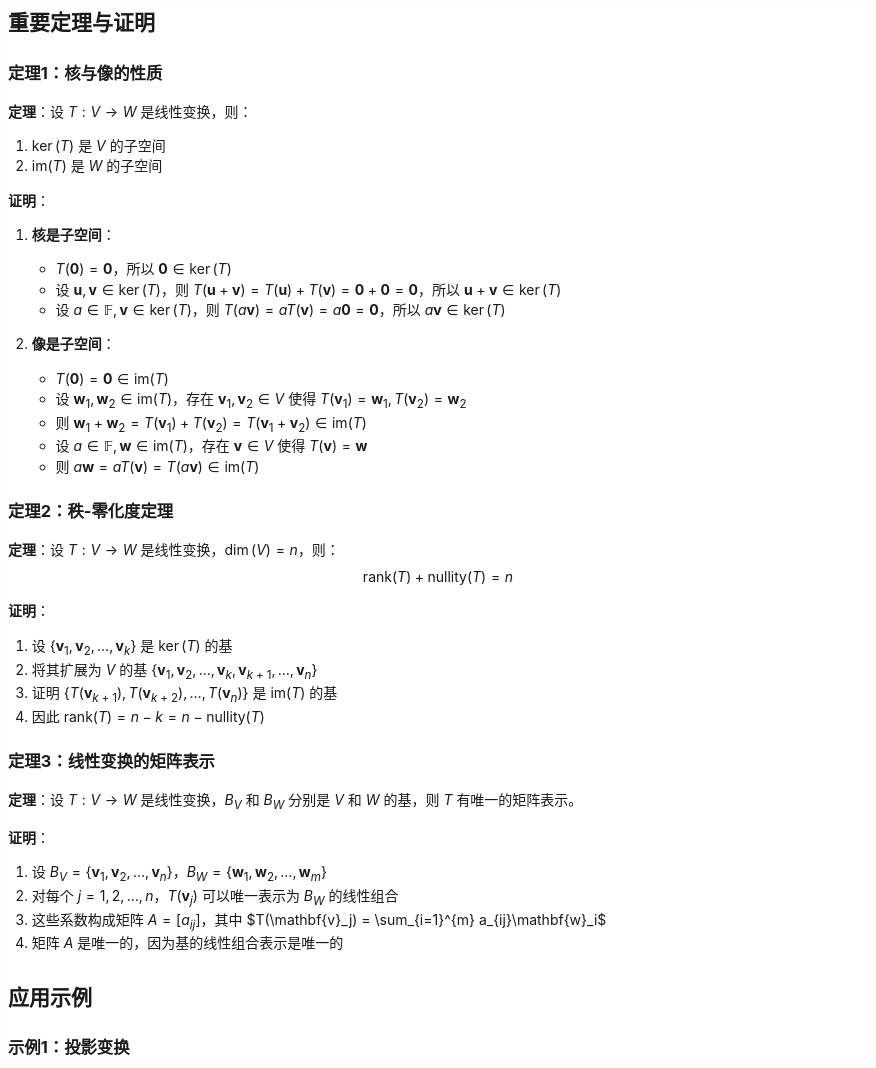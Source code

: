 ## 重要定理与证明

### 定理1：核与像的性质

**定理**：设 $T: V \to W$ 是线性变换，则：
1. $\ker(T)$ 是 $V$ 的子空间
2. $\text{im}(T)$ 是 $W$ 的子空间

**证明**：
1. **核是子空间**：
   - $T(\mathbf{0}) = \mathbf{0}$，所以 $\mathbf{0} \in \ker(T)$
   - 设 $\mathbf{u}, \mathbf{v} \in \ker(T)$，则 $T(\mathbf{u} + \mathbf{v}) = T(\mathbf{u}) + T(\mathbf{v}) = \mathbf{0} + \mathbf{0} = \mathbf{0}$，所以 $\mathbf{u} + \mathbf{v} \in \ker(T)$
   - 设 $a \in \mathbb{F}, \mathbf{v} \in \ker(T)$，则 $T(a\mathbf{v}) = aT(\mathbf{v}) = a\mathbf{0} = \mathbf{0}$，所以 $a\mathbf{v} \in \ker(T)$

2. **像是子空间**：
   - $T(\mathbf{0}) = \mathbf{0} \in \text{im}(T)$
   - 设 $\mathbf{w}_1, \mathbf{w}_2 \in \text{im}(T)$，存在 $\mathbf{v}_1, \mathbf{v}_2 \in V$ 使得 $T(\mathbf{v}_1) = \mathbf{w}_1, T(\mathbf{v}_2) = \mathbf{w}_2$
   - 则 $\mathbf{w}_1 + \mathbf{w}_2 = T(\mathbf{v}_1) + T(\mathbf{v}_2) = T(\mathbf{v}_1 + \mathbf{v}_2) \in \text{im}(T)$
   - 设 $a \in \mathbb{F}, \mathbf{w} \in \text{im}(T)$，存在 $\mathbf{v} \in V$ 使得 $T(\mathbf{v}) = \mathbf{w}$
   - 则 $a\mathbf{w} = aT(\mathbf{v}) = T(a\mathbf{v}) \in \text{im}(T)$

### 定理2：秩-零化度定理

**定理**：设 $T: V \to W$ 是线性变换，$\dim(V) = n$，则：
$$\text{rank}(T) + \text{nullity}(T) = n$$

**证明**：
1. 设 $\{\mathbf{v}_1, \mathbf{v}_2, \ldots, \mathbf{v}_k\}$ 是 $\ker(T)$ 的基
2. 将其扩展为 $V$ 的基 $\{\mathbf{v}_1, \mathbf{v}_2, \ldots, \mathbf{v}_k, \mathbf{v}_{k+1}, \ldots, \mathbf{v}_n\}$
3. 证明 $\{T(\mathbf{v}_{k+1}), T(\mathbf{v}_{k+2}), \ldots, T(\mathbf{v}_n)\}$ 是 $\text{im}(T)$ 的基
4. 因此 $\text{rank}(T) = n - k = n - \text{nullity}(T)$

### 定理3：线性变换的矩阵表示

**定理**：设 $T: V \to W$ 是线性变换，$B_V$ 和 $B_W$ 分别是 $V$ 和 $W$ 的基，则 $T$ 有唯一的矩阵表示。

**证明**：
1. 设 $B_V = \{\mathbf{v}_1, \mathbf{v}_2, \ldots, \mathbf{v}_n\}$，$B_W = \{\mathbf{w}_1, \mathbf{w}_2, \ldots, \mathbf{w}_m\}$
2. 对每个 $j = 1, 2, \ldots, n$，$T(\mathbf{v}_j)$ 可以唯一表示为 $B_W$ 的线性组合
3. 这些系数构成矩阵 $A = [a_{ij}]$，其中 $T(\mathbf{v}_j) = \sum_{i=1}^{m} a_{ij}\mathbf{w}_i$
4. 矩阵 $A$ 是唯一的，因为基的线性组合表示是唯一的

## 应用示例

### 示例1：投影变换
